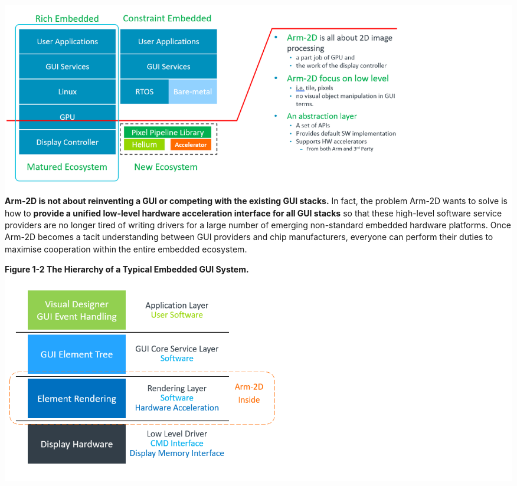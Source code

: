 <img src="../documents/pictures/TopReadme_1_2a.png" alt="image-20210318235815106" style="zoom: 67%;" /> 



**Arm-2D is not about reinventing a GUI or competing with the existing GUI stacks.** In fact, the problem Arm-2D wants to solve is how to **provide a unified low-level hardware acceleration interface for all GUI stacks** so that these high-level software service providers are no longer tired of writing drivers for a large number of emerging non-standard embedded hardware platforms. Once Arm-2D becomes a tacit understanding between GUI providers and chip manufacturers, everyone can perform their duties to maximise cooperation within the entire embedded ecosystem.



**Figure 1-2 The Hierarchy of a Typical Embedded GUI System.**

<img src="../documents/pictures/TopReadme_1_2b.png" alt="image-20210319001021087" style="zoom: 67%;" /> 
